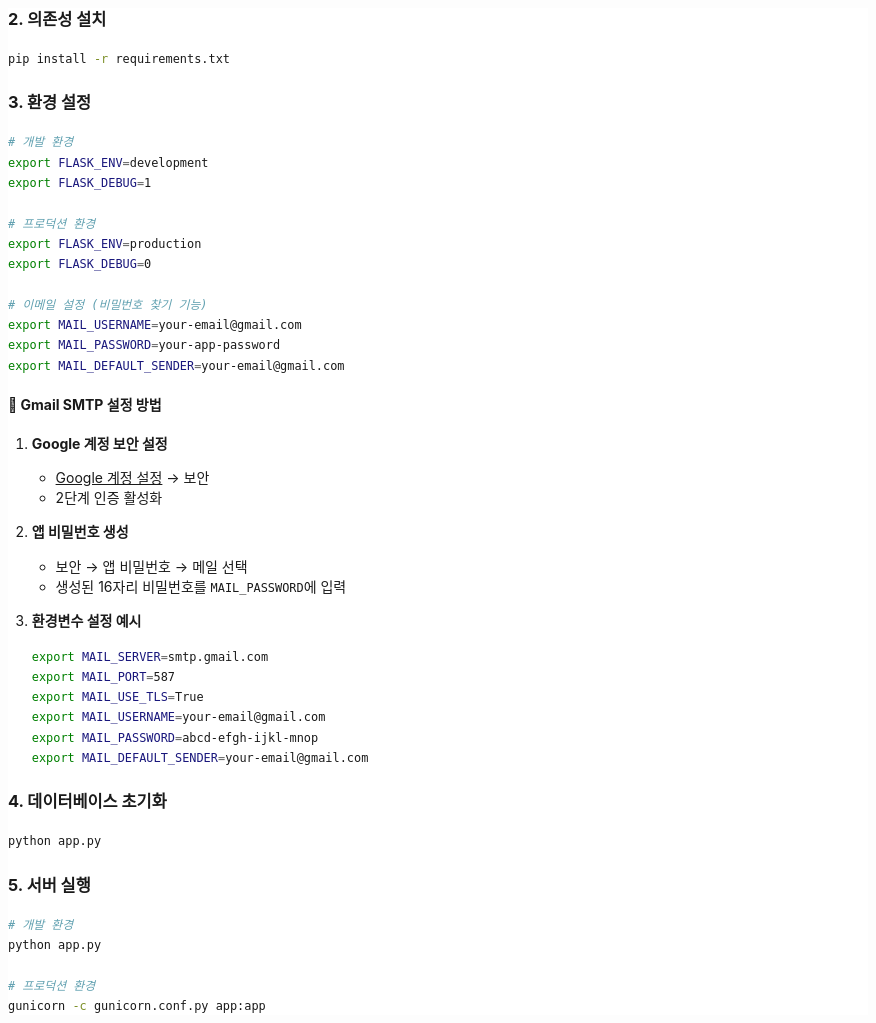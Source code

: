 ### 2. 의존성 설치
```bash
pip install -r requirements.txt
```

### 3. 환경 설정
```bash
# 개발 환경
export FLASK_ENV=development
export FLASK_DEBUG=1

# 프로덕션 환경
export FLASK_ENV=production
export FLASK_DEBUG=0

# 이메일 설정 (비밀번호 찾기 기능)
export MAIL_USERNAME=your-email@gmail.com
export MAIL_PASSWORD=your-app-password
export MAIL_DEFAULT_SENDER=your-email@gmail.com
```

#### 📧 Gmail SMTP 설정 방법
1. **Google 계정 보안 설정**
   - [Google 계정 설정](https://myaccount.google.com/) → 보안
   - 2단계 인증 활성화

2. **앱 비밀번호 생성**
   - 보안 → 앱 비밀번호 → 메일 선택
   - 생성된 16자리 비밀번호를 `MAIL_PASSWORD`에 입력

3. **환경변수 설정 예시**
   ```bash
   export MAIL_SERVER=smtp.gmail.com
   export MAIL_PORT=587
   export MAIL_USE_TLS=True
   export MAIL_USERNAME=your-email@gmail.com
   export MAIL_PASSWORD=abcd-efgh-ijkl-mnop
   export MAIL_DEFAULT_SENDER=your-email@gmail.com
   ```

### 4. 데이터베이스 초기화
```bash
python app.py
```

### 5. 서버 실행
```bash
# 개발 환경
python app.py

# 프로덕션 환경
gunicorn -c gunicorn.conf.py app:app
```
